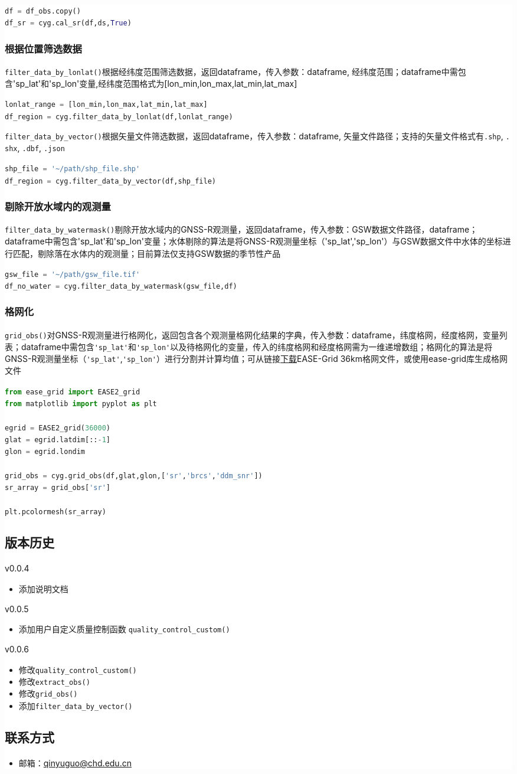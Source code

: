 ```python
df = df_obs.copy()
df_sr = cyg.cal_sr(df,ds,True) 
```

### 根据位置筛选数据
`filter_data_by_lonlat()`根据经纬度范围筛选数据，返回dataframe，传入参数：dataframe, 经纬度范围；dataframe中需包含'sp_lat'和'sp_lon'变量,经纬度范围格式为[lon_min,lon_max,lat_min,lat_max]
```python
lonlat_range = [lon_min,lon_max,lat_min,lat_max]
df_region = cyg.filter_data_by_lonlat(df,lonlat_range)
```
`filter_data_by_vector()`根据矢量文件筛选数据，返回dataframe，传入参数：dataframe, 矢量文件路径；支持的矢量文件格式有`.shp`, `.shx`, `.dbf`, `.json`
```python
shp_file = '~/path/shp_file.shp'
df_region = cyg.filter_data_by_vector(df,shp_file)
```

### 剔除开放水域内的观测量
`filter_data_by_watermask()`剔除开放水域内的GNSS-R观测量，返回dataframe，传入参数：GSW数据文件路径，dataframe；dataframe中需包含'sp_lat'和'sp_lon'变量；水体剔除的算法是将GNSS-R观测量坐标（'sp_lat','sp_lon'）与GSW数据文件中水体的坐标进行匹配，剔除落在水体内的观测量；目前算法仅支持GSW数据的季节性产品
```python
gsw_file = '~/path/gsw_file.tif'
df_no_water = cyg.filter_data_by_watermask(gsw_file,df)
```

### 格网化
`grid_obs()`对GNSS-R观测量进行格网化，返回包含各个观测量格网化结果的字典，传入参数：dataframe，纬度格网，经度格网，变量列表；dataframe中需包含`'sp_lat'`和`'sp_lon'`以及待格网化的变量，传入的纬度格网和经度格网需为一维递增数组；格网化的算法是将GNSS-R观测量坐标（`'sp_lat'`,`'sp_lon'`）进行分割并计算均值；可从链接[下载](https://github.com/QinyuGuo-Pot/gnssr/tree/master/test)EASE-Grid 36km格网文件，或使用ease-grid库生成格网文件
```python
from ease_grid import EASE2_grid
from matplotlib import pyplot as plt

egrid = EASE2_grid(36000)
glat = egrid.latdim[::-1]
glon = egrid.londim

grid_obs = cyg.grid_obs(df,glat,glon,['sr','brcs','ddm_snr'])
sr_array = grid_obs['sr']

plt.pcolormesh(sr_array)
```


## 版本历史
v0.0.4
 - 添加说明文档 

v0.0.5
 - 添加用户自定义质量控制函数 `quality_control_custom()`

v0.0.6
 - 修改`quality_control_custom()`
 - 修改`extract_obs()`
 - 修改`grid_obs()`
 - 添加`filter_data_by_vector()`

## 联系方式
 - 邮箱：<qinyuguo@chd.edu.cn>

